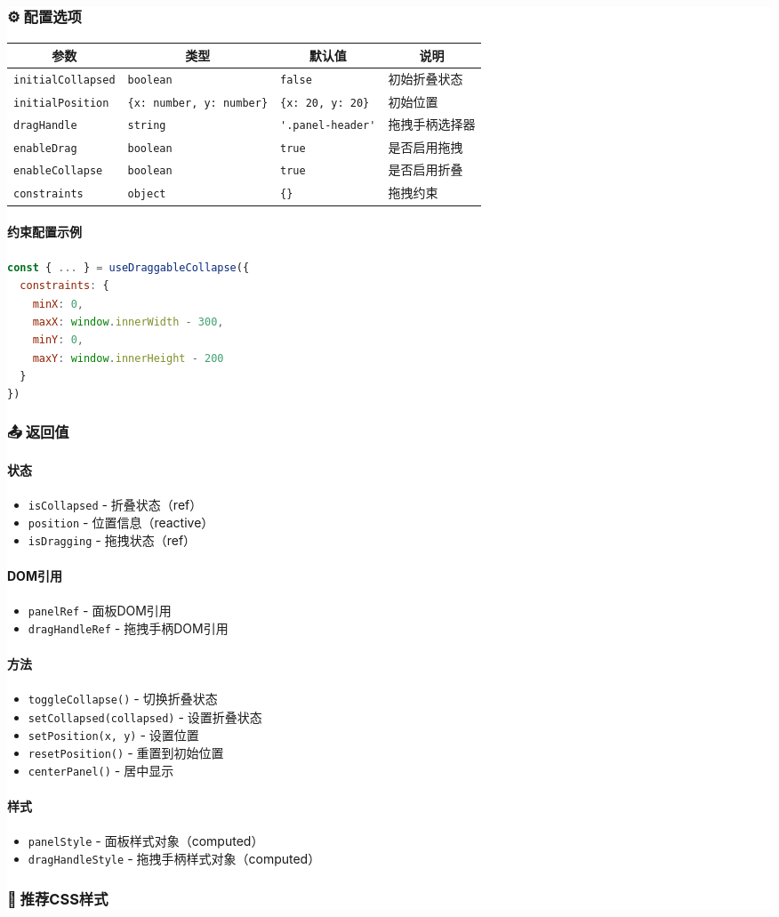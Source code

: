 ### ⚙️ 配置选项

| 参数 | 类型 | 默认值 | 说明 |
|------|------|--------|------|
| `initialCollapsed` | `boolean` | `false` | 初始折叠状态 |
| `initialPosition` | `{x: number, y: number}` | `{x: 20, y: 20}` | 初始位置 |
| `dragHandle` | `string` | `'.panel-header'` | 拖拽手柄选择器 |
| `enableDrag` | `boolean` | `true` | 是否启用拖拽 |
| `enableCollapse` | `boolean` | `true` | 是否启用折叠 |
| `constraints` | `object` | `{}` | 拖拽约束 |

#### 约束配置示例

```javascript
const { ... } = useDraggableCollapse({
  constraints: {
    minX: 0,
    maxX: window.innerWidth - 300,
    minY: 0,
    maxY: window.innerHeight - 200
  }
})
```

### 📤 返回值

#### 状态
- `isCollapsed` - 折叠状态（ref）
- `position` - 位置信息（reactive）
- `isDragging` - 拖拽状态（ref）

#### DOM引用
- `panelRef` - 面板DOM引用
- `dragHandleRef` - 拖拽手柄DOM引用

#### 方法
- `toggleCollapse()` - 切换折叠状态
- `setCollapsed(collapsed)` - 设置折叠状态
- `setPosition(x, y)` - 设置位置
- `resetPosition()` - 重置到初始位置
- `centerPanel()` - 居中显示

#### 样式
- `panelStyle` - 面板样式对象（computed）
- `dragHandleStyle` - 拖拽手柄样式对象（computed）

### 🎨 推荐CSS样式
